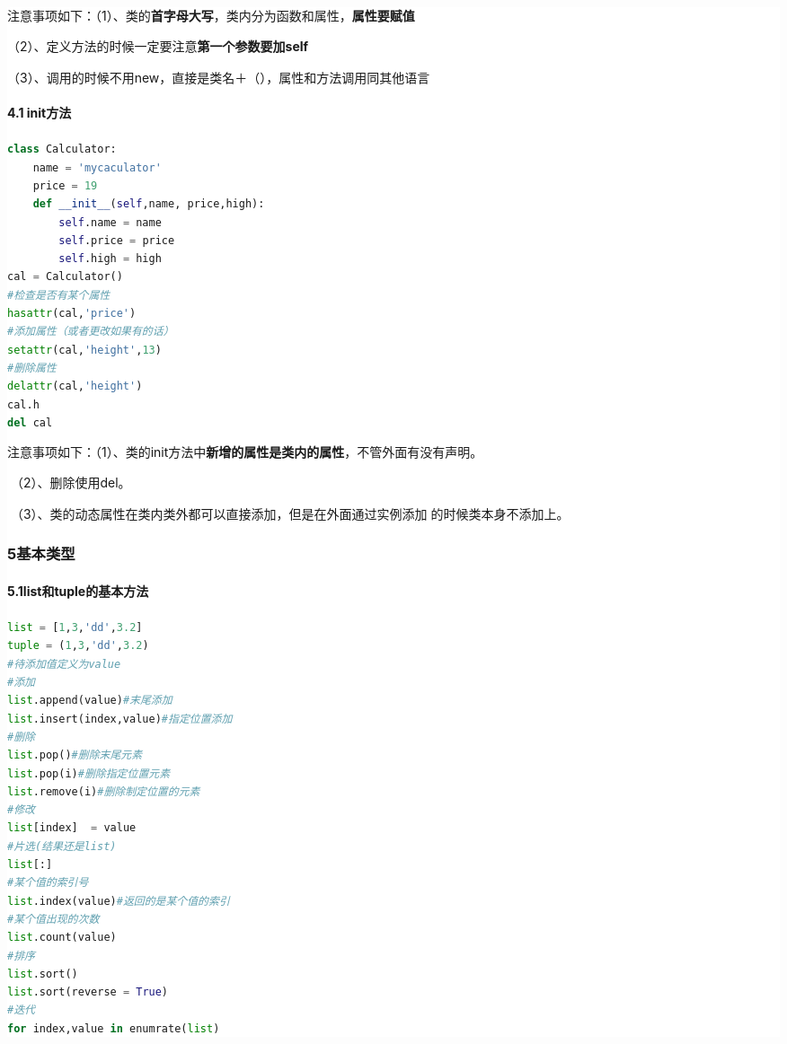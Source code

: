 注意事项如下：（1）、类的**首字母大写**，类内分为函数和属性，**属性要赋值**

​			（2）、定义方法的时候一定要注意**第一个参数要加self**

​			（3）、调用的时候不用new，直接是类名＋（），属性和方法调用同其他语言

#### 4.1 init方法

```python
class Calculator:
    name = 'mycaculator'
    price = 19
    def __init__(self,name, price,high):
        self.name = name
        self.price = price
        self.high = high
cal = Calculator()
#检查是否有某个属性
hasattr(cal,'price')
#添加属性（或者更改如果有的话）
setattr(cal,'height',13)
#删除属性
delattr(cal,'height')
cal.h
del cal
```

注意事项如下：（1）、类的init方法中**新增的属性是类内的属性**，不管外面有没有声明。

​			（2）、删除使用del。

​			（3）、类的动态属性在类内类外都可以直接添加，但是在外面通过实例添加 的时候类本身不添加上。

### 5基本类型

#### 5.1list和tuple的基本方法

```python
list = [1,3,'dd',3.2]
tuple = (1,3,'dd',3.2)
#待添加值定义为value
#添加
list.append(value)#末尾添加
list.insert(index,value)#指定位置添加
#删除
list.pop()#删除末尾元素
list.pop(i)#删除指定位置元素
list.remove(i)#删除制定位置的元素
#修改
list[index]  = value
#片选(结果还是list)
list[:]
#某个值的索引号
list.index(value)#返回的是某个值的索引
#某个值出现的次数
list.count(value)
#排序
list.sort()
list.sort(reverse = True)
#迭代
for index,value in enumrate(list)
```
